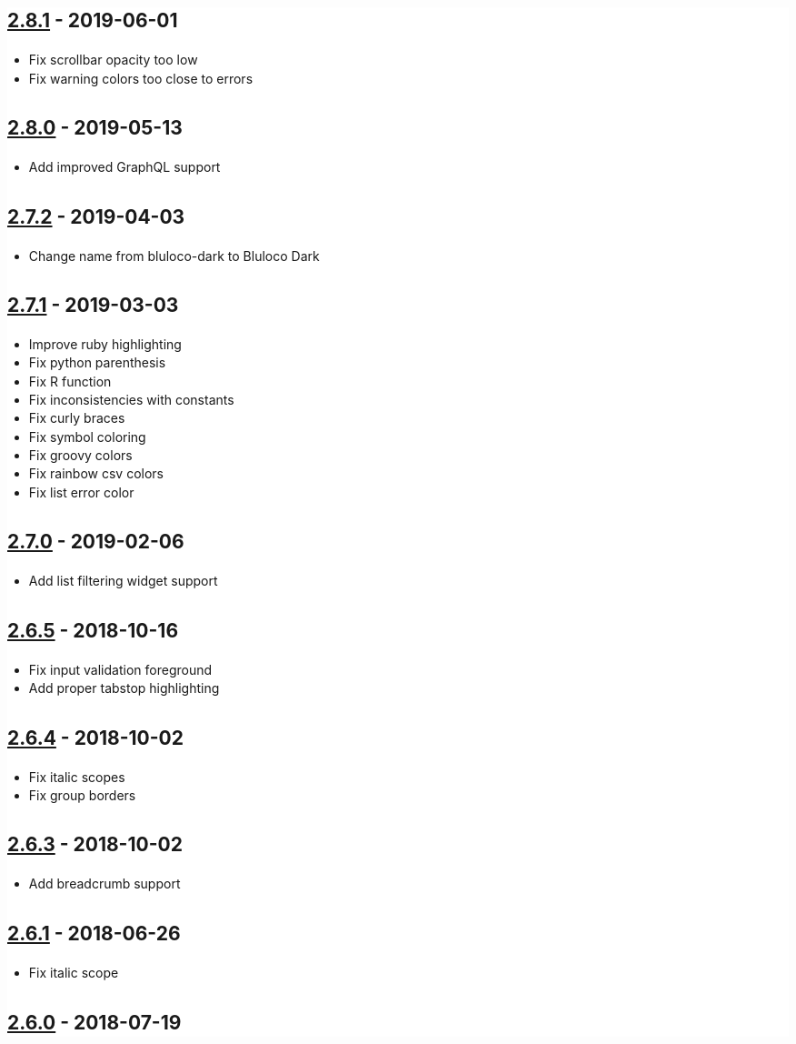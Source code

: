 ## [2.8.1] - 2019-06-01

- Fix scrollbar opacity too low
- Fix warning colors too close to errors

## [2.8.0] - 2019-05-13

- Add improved GraphQL support

## [2.7.2] - 2019-04-03

- Change name from bluloco-dark to Bluloco Dark

## [2.7.1] - 2019-03-03

- Improve ruby highlighting
- Fix python parenthesis
- Fix R function
- Fix inconsistencies with constants
- Fix curly braces
- Fix symbol coloring
- Fix groovy colors
- Fix rainbow csv colors
- Fix list error color

## [2.7.0] - 2019-02-06

- Add list filtering widget support

## [2.6.5] - 2018-10-16

- Fix input validation foreground
- Add proper tabstop highlighting

## [2.6.4] - 2018-10-02

- Fix italic scopes
- Fix group borders

## [2.6.3] - 2018-10-02

- Add breadcrumb support

## [2.6.1] - 2018-06-26

- Fix italic scope

## [2.6.0] - 2018-07-19


[unreleased]: https://github.com/uloco/theme-bluloco-dark/compare/v3.7.4...HEAD
[1.2.1]: https://github.com/uloco/theme-bluloco-dark/compare/v1.2.0...v1.2.1
[2.0.0]: https://github.com/uloco/theme-bluloco-dark/compare/v1.2.1...v2.0.0
[2.0.1]: https://github.com/uloco/theme-bluloco-dark/compare/v2.0.0...v2.0.1
[2.0.2]: https://github.com/uloco/theme-bluloco-dark/compare/v2.0.1...v2.0.2
[2.1.0]: https://github.com/uloco/theme-bluloco-dark/compare/v2.0.2...v2.1.0
[2.1.2]: https://github.com/uloco/theme-bluloco-dark/compare/v2.1.0...v2.1.2
[2.1.4]: https://github.com/uloco/theme-bluloco-dark/compare/v2.1.2...v2.1.4
[2.1.5]: https://github.com/uloco/theme-bluloco-dark/compare/v2.1.4...v2.1.5
[2.2.0]: https://github.com/uloco/theme-bluloco-dark/compare/v2.1.5...v2.2.0
[2.2.1]: https://github.com/uloco/theme-bluloco-dark/compare/v2.2.0...v2.2.1
[2.3.0]: https://github.com/uloco/theme-bluloco-dark/compare/v2.2.1...v2.3.0
[2.4.0]: https://github.com/uloco/theme-bluloco-dark/compare/v2.3.0...v2.4.0
[2.4.1]: https://github.com/uloco/theme-bluloco-dark/compare/v2.4.0...v2.4.1
[2.5.0]: https://github.com/uloco/theme-bluloco-dark/compare/v2.4.1...v2.5.0
[2.6.0]: https://github.com/uloco/theme-bluloco-dark/compare/v2.5.0...v2.6.0
[2.6.1]: https://github.com/uloco/theme-bluloco-dark/compare/v2.6.0...v2.6.1
[2.6.2]: https://github.com/uloco/theme-bluloco-dark/compare/v2.6.1...v2.6.2
[2.6.3]: https://github.com/uloco/theme-bluloco-dark/compare/v2.6.2...v2.6.3
[2.6.4]: https://github.com/uloco/theme-bluloco-dark/compare/v2.6.3...v2.6.4
[2.6.5]: https://github.com/uloco/theme-bluloco-dark/compare/v2.6.4...v2.6.5
[2.7.0]: https://github.com/uloco/theme-bluloco-dark/compare/v2.6.5...v2.7.0
[2.7.1]: https://github.com/uloco/theme-bluloco-dark/compare/v2.7.0...v2.7.1
[2.7.2]: https://github.com/uloco/theme-bluloco-dark/compare/v2.7.1...v2.7.2
[2.8.0]: https://github.com/uloco/theme-bluloco-dark/compare/v2.7.2...v2.8.0
[2.8.1]: https://github.com/uloco/theme-bluloco-dark/compare/v2.8.0...v2.8.1
[2.9.0]: https://github.com/uloco/theme-bluloco-dark/compare/v2.8.1...v2.9.0
[2.9.3]: https://github.com/uloco/theme-bluloco-dark/compare/v2.9.0...v2.9.3
[2.9.4]: https://github.com/uloco/theme-bluloco-dark/compare/v2.9.3...v2.9.4
[3.0.0]: https://github.com/uloco/theme-bluloco-dark/compare/v2.9.4...v3.0.0
[3.0.1]: https://github.com/uloco/theme-bluloco-dark/compare/v3.0.0...v3.0.1
[3.0.3]: https://github.com/uloco/theme-bluloco-dark/compare/v3.0.1...v3.0.3
[3.1.0]: https://github.com/uloco/theme-bluloco-dark/compare/v3.0.3...v3.1.0
[3.1.1]: https://github.com/uloco/theme-bluloco-dark/compare/v3.1.0...v3.1.1
[3.2.0]: https://github.com/uloco/theme-bluloco-dark/compare/v3.1.1...v3.2.0
[3.2.1]: https://github.com/uloco/theme-bluloco-dark/compare/v3.2.0...v3.2.1
[3.3.0]: https://github.com/uloco/theme-bluloco-dark/compare/v3.2.1...v3.3.0
[3.3.1]: https://github.com/uloco/theme-bluloco-dark/compare/v3.3.0...v3.3.1
[3.3.3]: https://github.com/uloco/theme-bluloco-dark/compare/v3.3.1...v3.3.3
[3.3.4]: https://github.com/uloco/theme-bluloco-dark/compare/v3.3.3...v3.3.4
[3.3.5]: https://github.com/uloco/theme-bluloco-dark/compare/v3.3.4...v3.3.5
[3.3.6]: https://github.com/uloco/theme-bluloco-dark/compare/v3.3.5...v3.3.6
[3.4.0]: https://github.com/uloco/theme-bluloco-dark/compare/v3.3.6...v3.4.0
[3.4.1]: https://github.com/uloco/theme-bluloco-dark/compare/v3.4.0...v3.4.1
[3.4.2]: https://github.com/uloco/theme-bluloco-dark/compare/v3.4.1...v3.4.2
[3.4.3]: https://github.com/uloco/theme-bluloco-dark/compare/v3.4.2...v3.4.3
[3.5.0]: https://github.com/uloco/theme-bluloco-dark/compare/v3.4.3...v3.5.0
[3.6.0]: https://github.com/uloco/theme-bluloco-dark/compare/v3.5.0...v3.6.0
[3.7.0]: https://github.com/uloco/theme-bluloco-dark/compare/v3.6.0...v3.7.0
[3.7.1]: https://github.com/uloco/theme-bluloco-dark/compare/v3.7.0...v3.7.1
[3.7.2]: https://github.com/uloco/theme-bluloco-dark/compare/v3.7.1...v3.7.2
[3.7.3]: https://github.com/uloco/theme-bluloco-dark/compare/v3.7.2...v3.7.3
[3.7.4]: https://github.com/uloco/theme-bluloco-dark/compare/v3.7.3...v3.7.4